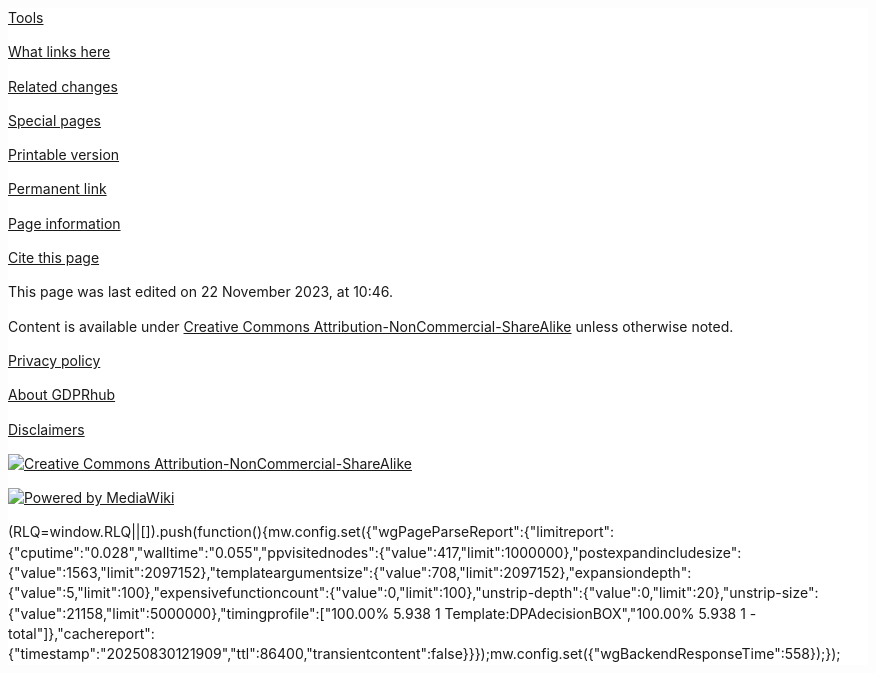 [Tools](#)

[What links here](/index.php?title=Special:WhatLinksHere/Datatilsynet_\(Denmark\)_-_2021-431-0163 "A list of all wiki pages that link here [j]")

[Related changes](/index.php?title=Special:RecentChangesLinked/Datatilsynet_\(Denmark\)_-_2021-431-0163 "Recent changes in pages linked from this page [k]")

[Special pages](/index.php?title=Special:SpecialPages "A list of all special pages [q]")

[Printable version](javascript:print\(\); "Printable version of this page [p]")

[Permanent link](/index.php?title=Datatilsynet_\(Denmark\)_-_2021-431-0163&oldid=36626 "Permanent link to this revision of this page")

[Page information](/index.php?title=Datatilsynet_\(Denmark\)_-_2021-431-0163&action=info "More information about this page")

[Cite this page](/index.php?title=Special:CiteThisPage&page=Datatilsynet_%28Denmark%29_-_2021-431-0163&id=36626&wpFormIdentifier=titleform "Information on how to cite this page")

This page was last edited on 22 November 2023, at 10:46.

Content is available under [Creative Commons Attribution-NonCommercial-ShareAlike](https://creativecommons.org/licenses/by-nc-sa/4.0/) unless otherwise noted.

[Privacy policy](/index.php?title=GDPRhub:Privacy_policy)

[About GDPRhub](/index.php?title=GDPRhub:About)

[Disclaimers](/index.php?title=GDPRhub:General_disclaimer)

[![Creative Commons Attribution-NonCommercial-ShareAlike](/resources/assets/licenses/cc-by-nc-sa.png)](https://creativecommons.org/licenses/by-nc-sa/4.0/)

[![Powered by MediaWiki](/resources/assets/poweredby_mediawiki_88x31.png)](https://www.mediawiki.org/)

(RLQ=window.RLQ||\[\]).push(function(){mw.config.set({"wgPageParseReport":{"limitreport":{"cputime":"0.028","walltime":"0.055","ppvisitednodes":{"value":417,"limit":1000000},"postexpandincludesize":{"value":1563,"limit":2097152},"templateargumentsize":{"value":708,"limit":2097152},"expansiondepth":{"value":5,"limit":100},"expensivefunctioncount":{"value":0,"limit":100},"unstrip-depth":{"value":0,"limit":20},"unstrip-size":{"value":21158,"limit":5000000},"timingprofile":\["100.00% 5.938 1 Template:DPAdecisionBOX","100.00% 5.938 1 -total"\]},"cachereport":{"timestamp":"20250830121909","ttl":86400,"transientcontent":false}}});mw.config.set({"wgBackendResponseTime":558});});